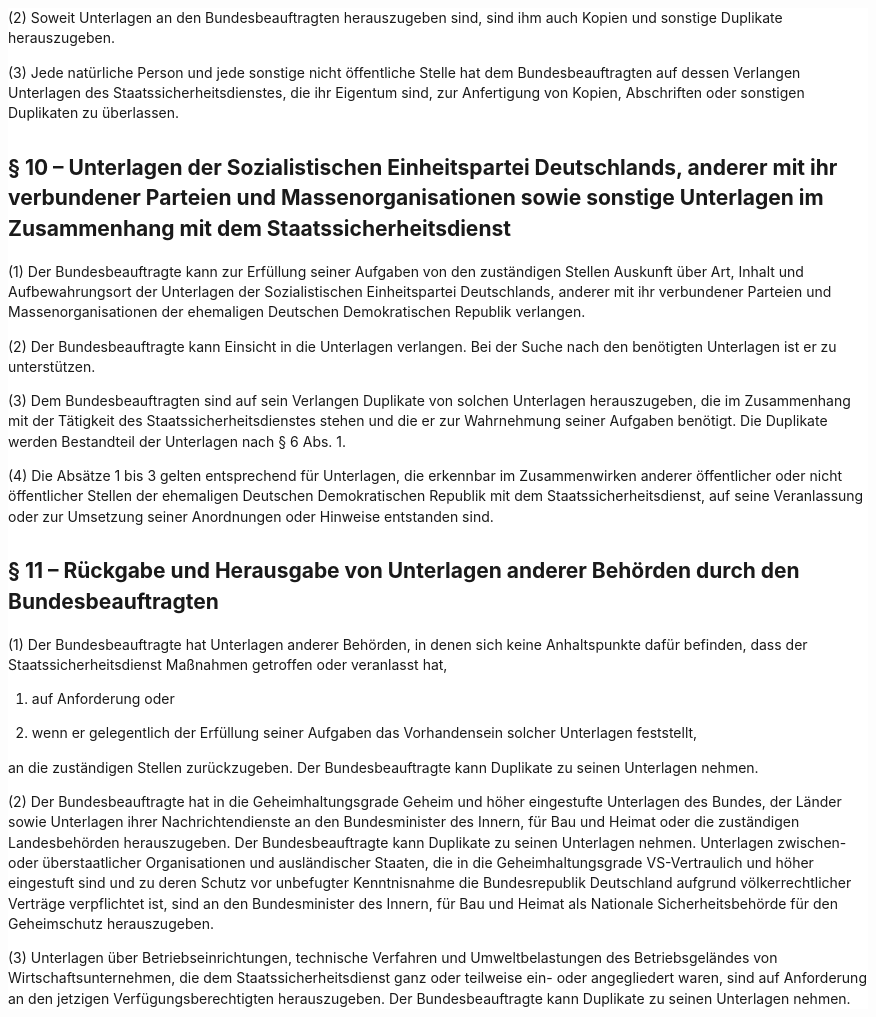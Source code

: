 (2) Soweit Unterlagen an den Bundesbeauftragten herauszugeben sind, sind ihm auch Kopien und sonstige Duplikate herauszugeben.

(3) Jede natürliche Person und jede sonstige nicht öffentliche Stelle hat dem Bundesbeauftragten auf dessen Verlangen Unterlagen des Staatssicherheitsdienstes, die ihr Eigentum sind, zur Anfertigung von Kopien, Abschriften oder sonstigen Duplikaten zu überlassen.


## § 10 – Unterlagen der Sozialistischen Einheitspartei Deutschlands, anderer mit ihr verbundener Parteien und Massenorganisationen sowie sonstige Unterlagen im Zusammenhang mit dem Staatssicherheitsdienst

(1) Der Bundesbeauftragte kann zur Erfüllung seiner Aufgaben von den zuständigen Stellen Auskunft über Art, Inhalt und Aufbewahrungsort der Unterlagen der Sozialistischen Einheitspartei Deutschlands, anderer mit ihr verbundener Parteien und Massenorganisationen der ehemaligen Deutschen Demokratischen Republik verlangen.

(2) Der Bundesbeauftragte kann Einsicht in die Unterlagen verlangen. Bei der Suche nach den benötigten Unterlagen ist er zu unterstützen.

(3) Dem Bundesbeauftragten sind auf sein Verlangen Duplikate von solchen Unterlagen herauszugeben, die im Zusammenhang mit der Tätigkeit des Staatssicherheitsdienstes stehen und die er zur Wahrnehmung seiner Aufgaben benötigt. Die Duplikate werden Bestandteil der Unterlagen nach § 6 Abs. 1.

(4) Die Absätze 1 bis 3 gelten entsprechend für Unterlagen, die erkennbar im Zusammenwirken anderer öffentlicher oder nicht öffentlicher Stellen der ehemaligen Deutschen Demokratischen Republik mit dem Staatssicherheitsdienst, auf seine Veranlassung oder zur Umsetzung seiner Anordnungen oder Hinweise entstanden sind.


## § 11 – Rückgabe und Herausgabe von Unterlagen anderer Behörden durch den Bundesbeauftragten

(1) Der Bundesbeauftragte hat Unterlagen anderer Behörden, in denen sich keine Anhaltspunkte dafür befinden, dass der Staatssicherheitsdienst Maßnahmen getroffen oder veranlasst hat,

1. auf Anforderung oder

2. wenn er gelegentlich der Erfüllung seiner Aufgaben das Vorhandensein solcher Unterlagen feststellt,

an die zuständigen Stellen zurückzugeben. Der Bundesbeauftragte kann Duplikate zu seinen Unterlagen nehmen.

(2) Der Bundesbeauftragte hat in die Geheimhaltungsgrade Geheim und höher eingestufte Unterlagen des Bundes, der Länder sowie Unterlagen ihrer Nachrichtendienste an den Bundesminister des Innern, für Bau und Heimat oder die zuständigen Landesbehörden herauszugeben. Der Bundesbeauftragte kann Duplikate zu seinen Unterlagen nehmen. Unterlagen zwischen- oder überstaatlicher Organisationen und ausländischer Staaten, die in die Geheimhaltungsgrade VS-Vertraulich und höher eingestuft sind und zu deren Schutz vor unbefugter Kenntnisnahme die Bundesrepublik Deutschland aufgrund völkerrechtlicher Verträge verpflichtet ist, sind an den Bundesminister des Innern, für Bau und Heimat als Nationale Sicherheitsbehörde für den Geheimschutz herauszugeben.

(3) Unterlagen über Betriebseinrichtungen, technische Verfahren und Umweltbelastungen des Betriebsgeländes von Wirtschaftsunternehmen, die dem Staatssicherheitsdienst ganz oder teilweise ein- oder angegliedert waren, sind auf Anforderung an den jetzigen Verfügungsberechtigten herauszugeben. Der Bundesbeauftragte kann Duplikate zu seinen Unterlagen nehmen.

